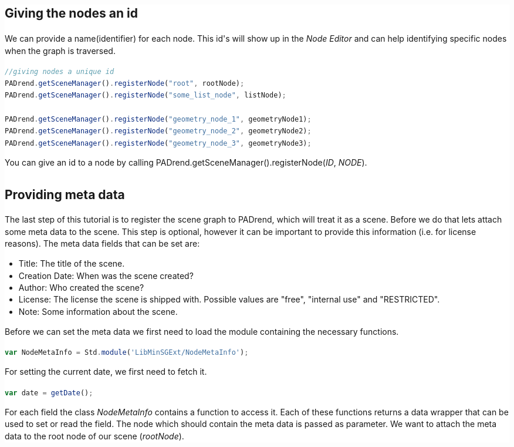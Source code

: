 
## Giving the nodes an id
We can provide a name(identifier) for each node.
This id's will show up in the _Node Editor_ and can help identifying specific nodes when the graph is traversed.




```js
//giving nodes a unique id
PADrend.getSceneManager().registerNode("root", rootNode);
PADrend.getSceneManager().registerNode("some_list_node", listNode);

PADrend.getSceneManager().registerNode("geometry_node_1", geometryNode1);
PADrend.getSceneManager().registerNode("geometry_node_2", geometryNode2);
PADrend.getSceneManager().registerNode("geometry_node_3", geometryNode3);
```


You can give an id to a node by calling PADrend.getSceneManager().registerNode(_ID_, _NODE_).

## Providing meta data
The last step of this tutorial is to register the scene graph to PADrend, which will treat it as a scene.
Before we do that lets attach some meta data to the scene.
This step is optional, however it can be important to provide this information (i.e. for license reasons).
The meta data fields that can be set are:

* Title: The title of the scene.
* Creation Date: When was the scene created?
* Author: Who created the scene?
* License: The license the scene is shipped with. Possible values are "free", "internal use" and "RESTRICTED".
* Note: Some information about the scene.

Before we can set the meta data we first need to load the module containing the necessary functions.




```js
var NodeMetaInfo = Std.module('LibMinSGExt/NodeMetaInfo');
```


For setting the current date, we first need to fetch it.




```js
var date = getDate();
```


For each field the class _NodeMetaInfo_ contains a function to access it.
Each of these functions returns a data wrapper that can be used to set or read the field.
The node which should contain the meta data is passed as parameter.
We want to attach the meta data to the root node of our scene (_rootNode_).
